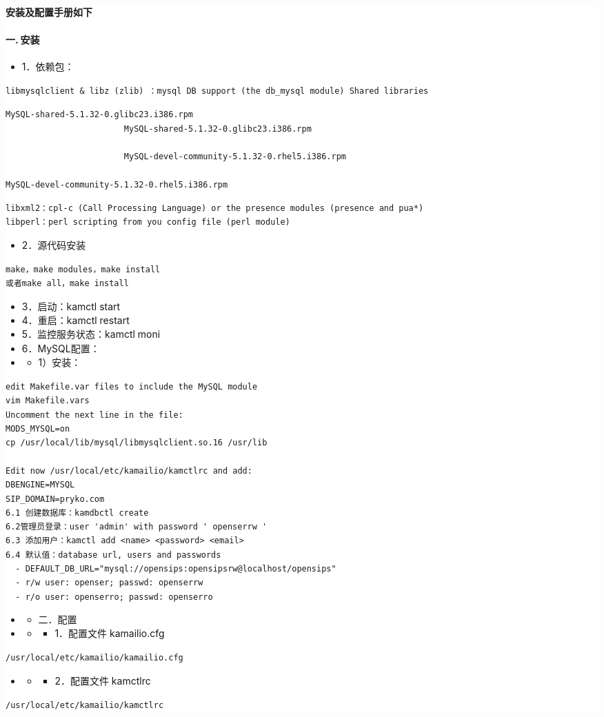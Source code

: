 #### 安装及配置手册如下

#### 一. 安装
- 1．依赖包：
```
libmysqlclient & libz (zlib) ：mysql DB support (the db_mysql module) Shared libraries
```

```shell
MySQL-shared-5.1.32-0.glibc23.i386.rpm
                        MySQL-shared-5.1.32-0.glibc23.i386.rpm
    
                        MySQL-devel-community-5.1.32-0.rhel5.i386.rpm

MySQL-devel-community-5.1.32-0.rhel5.i386.rpm
```

```
libxml2：cpl-c (Call Processing Language) or the presence modules (presence and pua*)
libperl：perl scripting from you config file (perl module)
```

- 2．源代码安装
```
make，make modules，make install
或者make all，make install
```
- 3．启动：kamctl start
- 4．重启：kamctl restart
- 5．监控服务状态：kamctl moni
- 6．MySQL配置：
- - 1）安装：
```
edit Makefile.var files to include the MySQL module
vim Makefile.vars
Uncomment the next line in the file:
MODS_MYSQL=on
cp /usr/local/lib/mysql/libmysqlclient.so.16 /usr/lib

Edit now /usr/local/etc/kamailio/kamctlrc and add:
DBENGINE=MYSQL
SIP_DOMAIN=pryko.com
6.1 创建数据库：kamdbctl create
6.2管理员登录：user 'admin' with password ' openserrw '
6.3 添加用户：kamctl add <name> <password> <email>
6.4 默认值：database url, users and passwords
  - DEFAULT_DB_URL="mysql://opensips:opensipsrw@localhost/opensips"
  - r/w user: openser; passwd: openserrw
  - r/o user: openserro; passwd: openserro
```
- - 二．配置

- - - 1．配置文件 kamailio.cfg
```
/usr/local/etc/kamailio/kamailio.cfg
```
- - - 2．配置文件 kamctlrc
```
/usr/local/etc/kamailio/kamctlrc
```
